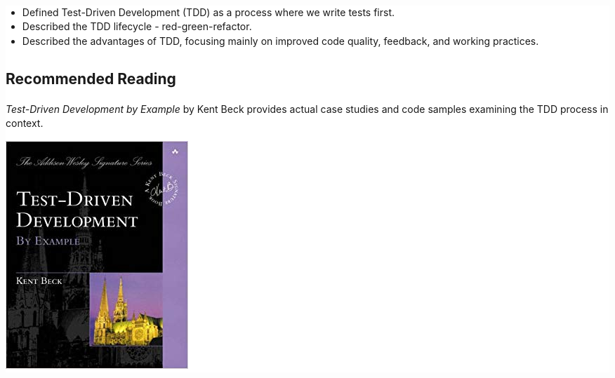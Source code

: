 - Defined Test-Driven Development (TDD) as a process where we write tests first.
- Described the TDD lifecycle - red-green-refactor.
- Described the advantages of TDD, focusing mainly on improved code quality, feedback, and working practices.

## Recommended Reading

*Test-Driven Development by Example* by Kent Beck provides actual case studies and code samples examining the TDD process in context.

![Test-Driven Development by Example](img/tdd-book.jpg)